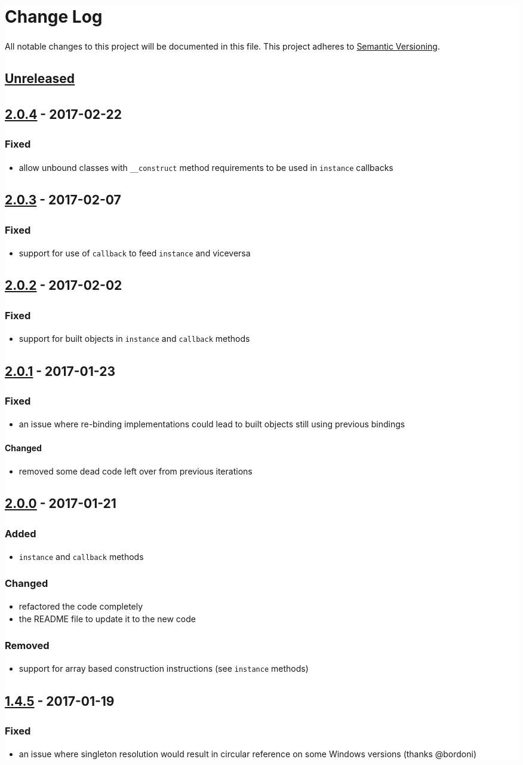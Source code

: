 # Change Log
All notable changes to this project will be documented in this file.
This project adheres to [Semantic Versioning](http://semver.org/).

## [Unreleased]

## [2.0.4] - 2017-02-22
### Fixed
- allow unbound classes with `__construct` method requirements to be used in `instance` callbacks

## [2.0.3] - 2017-02-07
### Fixed
- support for use of `callback` to feed `instance` and viceversa

## [2.0.2] - 2017-02-02
### Fixed
- support for built objects in `instance` and `callback` methods

## [2.0.1] - 2017-01-23
### Fixed
- an issue where re-binding implementations could lead to built objects still using previous bindings

#### Changed
- removed some dead code left over from previous iterations

## [2.0.0] - 2017-01-21
### Added
- `instance` and `callback` methods

### Changed
- refactored the code completely
- the README file to update it to the new code

### Removed
- support for array based construction instructions (see `instance` methods)

## [1.4.5] - 2017-01-19
### Fixed
- an issue where singleton resolution would result in circular reference on some Windows versions (thanks @bordoni)


[Unreleased]: https://github.com/lucatume/di52/compare/2.0.4...HEAD
[2.0.4]: https://github.com/lucatume/di52/compare/2.0.3...2.0.4
[2.0.3]: https://github.com/lucatume/di52/compare/2.0.2...2.0.3
[2.0.2]: https://github.com/lucatume/di52/compare/2.0.1...2.0.2
[2.0.1]: https://github.com/lucatume/di52/compare/2.0.0...2.0.1
[2.0.0]: https://github.com/lucatume/di52/compare/1.4.5...2.0.0
[1.4.5]: https://github.com/lucatume/di52/compare/1.4.4...1.4.5
[1.4.4]: https://github.com/lucatume/di52/compare/1.4.3...1.4.4
[1.4.3]: https://github.com/lucatume/di52/compare/1.4.2...1.4.3
[1.4.2]: https://github.com/lucatume/di52/compare/1.4.1b...1.4.2
[1.4.1b]: https://github.com/lucatume/di52/compare/1.4.1...1.4.1b
[1.4.1]: https://github.com/lucatume/di52/compare/1.4.0...1.4.1
[1.4.0]: https://github.com/lucatume/di52/compare/1.3.1...1.4.0
[1.3.2]: https://github.com/lucatume/di52/compare/1.3.1...1.3.2
[1.3.1]: https://github.com/lucatume/di52/compare/1.3.0...1.3.1
[1.3.0]: https://github.com/lucatume/di52/compare/1.2.6...1.3.0
[1.2.6]: https://github.com/lucatume/di52/compare/1.2.5...1.2.6
[1.2.5]: https://github.com/lucatume/di52/compare/1.2.4...1.2.5
[1.2.4]: https://github.com/lucatume/di52/compare/1.2.3...1.2.4
[1.2.3]: https://github.com/lucatume/di52/compare/1.2.2...1.2.3
[1.2.2]: https://github.com/lucatume/di52/compare/1.2.1...1.2.2
[1.2.1]: https://github.com/lucatume/di52/compare/1.2.0...1.2.1
[1.2.0]: https://github.com/lucatume/di52/compare/1.1.2...1.2.0
[1.2.0]: https://github.com/lucatume/di52/compare/1.1.2...1.2.0
[1.1.2]: https://github.com/lucatume/di52/compare/1.0.3...1.1.2
[1.1.1]: https://github.com/lucatume/di52/compare/1.0.3...1.1.2
[1.1.0]: https://github.com/lucatume/di52/compare/1.0.3...1.1.0
[1.0.3]: https://github.com/lucatume/di52/compare/1.0.2...1.0.3
[1.0.2]: https://github.com/lucatume/di52/compare/1.0.1...1.0.2
